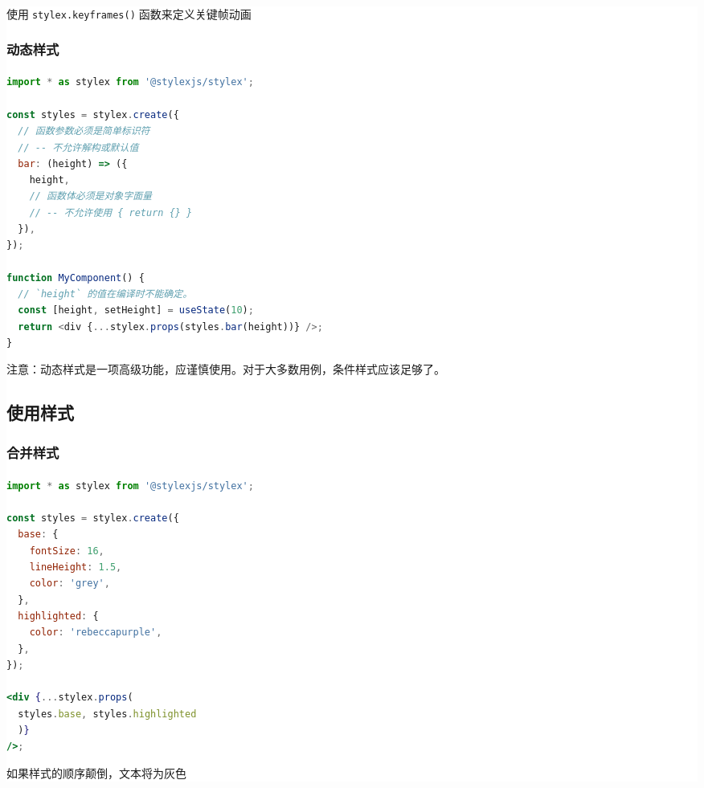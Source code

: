 使用 `stylex.keyframes()` 函数来定义关键帧动画

### 动态样式


```js
import * as stylex from '@stylexjs/stylex';

const styles = stylex.create({
  // 函数参数必须是简单标识符
  // -- 不允许解构或默认值
  bar: (height) => ({
    height,
    // 函数体必须是对象字面量
    // -- 不允许使用 { return {} }
  }),
});

function MyComponent() {
  // `height` 的值在编译时不能确定。
  const [height, setHeight] = useState(10);
  return <div {...stylex.props(styles.bar(height))} />;
}
```

注意：动态样式是一项高级功能，应谨慎使用。对于大多数用例，条件样式应该足够了。

使用样式
----

### 合并样式


```jsx
import * as stylex from '@stylexjs/stylex';

const styles = stylex.create({
  base: {
    fontSize: 16,
    lineHeight: 1.5,
    color: 'grey',
  },
  highlighted: {
    color: 'rebeccapurple',
  },
});

<div {...stylex.props(
  styles.base, styles.highlighted
  )}
/>;
```

如果样式的顺序颠倒，文本将为灰色
